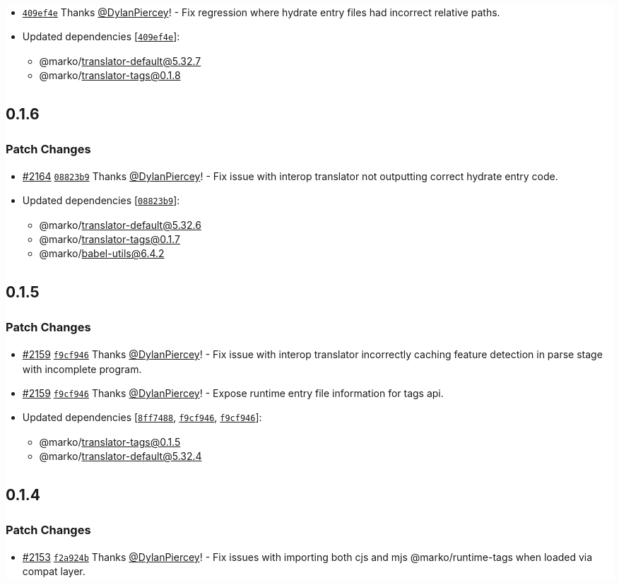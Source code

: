 - [`409ef4e`](https://github.com/marko-js/marko/commit/409ef4e76d680b6e4202658fdf9567c663898d8b) Thanks [@DylanPiercey](https://github.com/DylanPiercey)! - Fix regression where hydrate entry files had incorrect relative paths.

- Updated dependencies [[`409ef4e`](https://github.com/marko-js/marko/commit/409ef4e76d680b6e4202658fdf9567c663898d8b)]:
  - @marko/translator-default@5.32.7
  - @marko/translator-tags@0.1.8

## 0.1.6

### Patch Changes

- [#2164](https://github.com/marko-js/marko/pull/2164) [`08823b9`](https://github.com/marko-js/marko/commit/08823b916b0aca172edeaba86b632a4cf5462a8a) Thanks [@DylanPiercey](https://github.com/DylanPiercey)! - Fix issue with interop translator not outputting correct hydrate entry code.

- Updated dependencies [[`08823b9`](https://github.com/marko-js/marko/commit/08823b916b0aca172edeaba86b632a4cf5462a8a)]:
  - @marko/translator-default@5.32.6
  - @marko/translator-tags@0.1.7
  - @marko/babel-utils@6.4.2

## 0.1.5

### Patch Changes

- [#2159](https://github.com/marko-js/marko/pull/2159) [`f9cf946`](https://github.com/marko-js/marko/commit/f9cf9467cd7e0cb59dd3254f9695a56434e97743) Thanks [@DylanPiercey](https://github.com/DylanPiercey)! - Fix issue with interop translator incorrectly caching feature detection in parse stage with incomplete program.

- [#2159](https://github.com/marko-js/marko/pull/2159) [`f9cf946`](https://github.com/marko-js/marko/commit/f9cf9467cd7e0cb59dd3254f9695a56434e97743) Thanks [@DylanPiercey](https://github.com/DylanPiercey)! - Expose runtime entry file information for tags api.

- Updated dependencies [[`8ff7488`](https://github.com/marko-js/marko/commit/8ff74884311982b3f8895f47f9cbf8b31c6557b9), [`f9cf946`](https://github.com/marko-js/marko/commit/f9cf9467cd7e0cb59dd3254f9695a56434e97743), [`f9cf946`](https://github.com/marko-js/marko/commit/f9cf9467cd7e0cb59dd3254f9695a56434e97743)]:
  - @marko/translator-tags@0.1.5
  - @marko/translator-default@5.32.4

## 0.1.4

### Patch Changes

- [#2153](https://github.com/marko-js/marko/pull/2153) [`f2a924b`](https://github.com/marko-js/marko/commit/f2a924b2afa3d8f8810b71d72f91695c23bff4a2) Thanks [@DylanPiercey](https://github.com/DylanPiercey)! - Fix issues with importing both cjs and mjs @marko/runtime-tags when loaded via compat layer.
